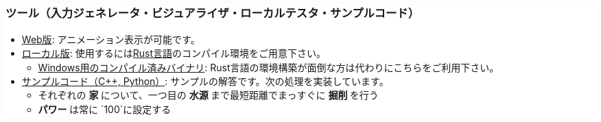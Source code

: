 </section>

</div>

<div>

<section>

### **ツール（入力ジェネレータ・ビジュアライザ・ローカルテスタ・サンプルコード）**

<ul>

<li>
<a href="https://img.atcoder.jp/ahc018/6bada50282.html?lang=ja">Web版</a>: アニメーション表示が可能です。
</li>

<li>
<a href="https://img.atcoder.jp/ahc018/6bada50282.zip">ローカル版</a>: 使用するには<a href="https://www.rust-lang.org/ja">Rust言語</a>のコンパイル環境をご用意下さい。
                                
<ul>

<li>
<a href="https://img.atcoder.jp/ahc018/6bada50282_windows.zip">Windows用のコンパイル済みバイナリ</a>: Rust言語の環境構築が面倒な方は代わりにこちらをご利用下さい。
</li>

</ul>

</li>

<li>
<a href="https://img.atcoder.jp/ahc018/6bada50282_sample.zip">サンプルコード（C++, Python）</a>: サンプルの解答です。次の処理を実装しています。
                                
<ul>

<li>
それぞれの
<b>
家
</b>
について、一つ目の
<b>
水源
</b>
まで最短距離でまっすぐに
<b>
掘削
</b>
を行う
</li>

<li>

<b>
パワー
</b>
は常に `100`に設定する
</li>
